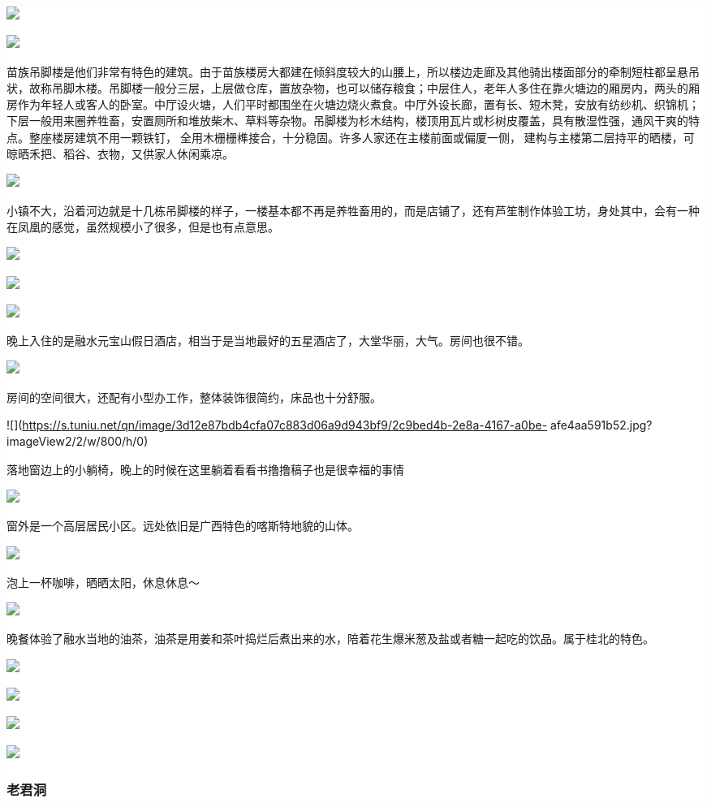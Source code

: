 ![](https://s.tuniu.net/qn/image/3d12e87bdb4cfa07c883d06a9d943bf9/da94e9a1-b311-4d61-f749-13696c7e4c1e.jpg?imageView2/2/w/800/h/0)

![](https://s.tuniu.net/qn/image/3d12e87bdb4cfa07c883d06a9d943bf9/7b8bfa7b-9075-466a-9316-03a46f90a0c7.jpg?imageView2/2/w/800/h/0)

苗族吊脚楼是他们非常有特色的建筑。由于苗族楼房大都建在倾斜度较大的山腰上，所以楼边走廊及其他骑出楼面部分的牵制短柱都呈悬吊状，故称吊脚木楼。吊脚楼一般分三层，上层做仓库，置放杂物，也可以储存粮食；中层住人，老年人多住在靠火塘边的厢房内，两头的厢房作为年轻人或客人的卧室。中厅设火塘，人们平时都围坐在火塘边烧火煮食。中厅外设长廊，置有长、短木凳，安放有纺纱机、织锦机；下层一般用来圈养牲畜，安置厕所和堆放柴木、草料等杂物。吊脚楼为杉木结构，楼顶用瓦片或杉树皮覆盖，具有散湿性强，通风干爽的特点。整座楼房建筑不用一颗铁钉，
全用木栅栅榫接合，十分稳固。许多人家还在主楼前面或偏厦一侧， 建构与主楼第二层持平的晒楼，可晾晒禾把、稻谷、衣物，又供家人休闲乘凉。

![](https://s.tuniu.net/qn/image/3d12e87bdb4cfa07c883d06a9d943bf9/ede0613f-0b50-4de2-842d-2831d4045898.jpg?imageView2/2/w/800/h/0)

小镇不大，沿着河边就是十几栋吊脚楼的样子，一楼基本都不再是养牲畜用的，而是店铺了，还有芦笙制作体验工坊，身处其中，会有一种在凤凰的感觉，虽然规模小了很多，但是也有点意思。

![](https://s.tuniu.net/qn/image/3d12e87bdb4cfa07c883d06a9d943bf9/a1ba5917-17de-4497-952e-42f886f8f138.jpg?imageView2/2/w/800/h/0)

![](https://s.tuniu.net/qn/image/3d12e87bdb4cfa07c883d06a9d943bf9/e9fbc1cd-2bc3-47f6-8ba0-5341f8906126.jpg?imageView2/2/w/800/h/0)

![](https://s.tuniu.net/qn/image/3d12e87bdb4cfa07c883d06a9d943bf9/eea6d18a-1eef-4bc4-d6ed-1a0dcef6671e.jpg?imageView2/2/w/800/h/0)

晚上入住的是融水元宝山假日酒店，相当于是当地最好的五星酒店了，大堂华丽，大气。房间也很不错。

![](https://s.tuniu.net/qn/image/3d12e87bdb4cfa07c883d06a9d943bf9/3f17b718-4691-4845-d63f-eedce4d39f36.jpg?imageView2/2/w/800/h/0)

房间的空间很大，还配有小型办工作，整体装饰很简约，床品也十分舒服。

![](https://s.tuniu.net/qn/image/3d12e87bdb4cfa07c883d06a9d943bf9/2c9bed4b-2e8a-4167-a0be-
afe4aa591b52.jpg?imageView2/2/w/800/h/0)

落地窗边上的小躺椅，晚上的时候在这里躺着看看书撸撸稿子也是很幸福的事情

![](https://s.tuniu.net/qn/image/3d12e87bdb4cfa07c883d06a9d943bf9/230f6b07-349d-4f6e-a185-8367e3a3f753.jpg?imageView2/2/w/800/h/0)

窗外是一个高层居民小区。远处依旧是广西特色的喀斯特地貌的山体。

![](https://s.tuniu.net/qn/image/3d12e87bdb4cfa07c883d06a9d943bf9/50c9e6e3-9534-4f18-f227-56d305dfd264.jpg?imageView2/2/w/800/h/0)

泡上一杯咖啡，晒晒太阳，休息休息～

![](https://s.tuniu.net/qn/image/3d12e87bdb4cfa07c883d06a9d943bf9/dec1d9d9-73f6-4e13-d9bf-2abe71431a31.jpg?imageView2/2/w/800/h/0)

晚餐体验了融水当地的油茶，油茶是用姜和茶叶捣烂后煮出来的水，陪着花生爆米葱及盐或者糖一起吃的饮品。属于桂北的特色。

![](https://s.tuniu.net/qn/image/3d12e87bdb4cfa07c883d06a9d943bf9/0a98f380-448b-4e29-fedb-33eaa90b1188.jpg?imageView2/2/w/800/h/0)

![](https://s.tuniu.net/qn/image/3d12e87bdb4cfa07c883d06a9d943bf9/62ebea94-3ec3-4d32-999b-fdd37f425717.jpg?imageView2/2/w/800/h/0)

![](https://s.tuniu.net/qn/image/3d12e87bdb4cfa07c883d06a9d943bf9/8fd3065c-861c-407b-9e74-cf0db866ff64.jpg?imageView2/2/w/800/h/0)

![](https://s.tuniu.net/qn/image/3d12e87bdb4cfa07c883d06a9d943bf9/a3351e19-d1e1-4349-97ef-9d3f4369015c.jpg?imageView2/2/w/800/h/0)

### 老君洞
